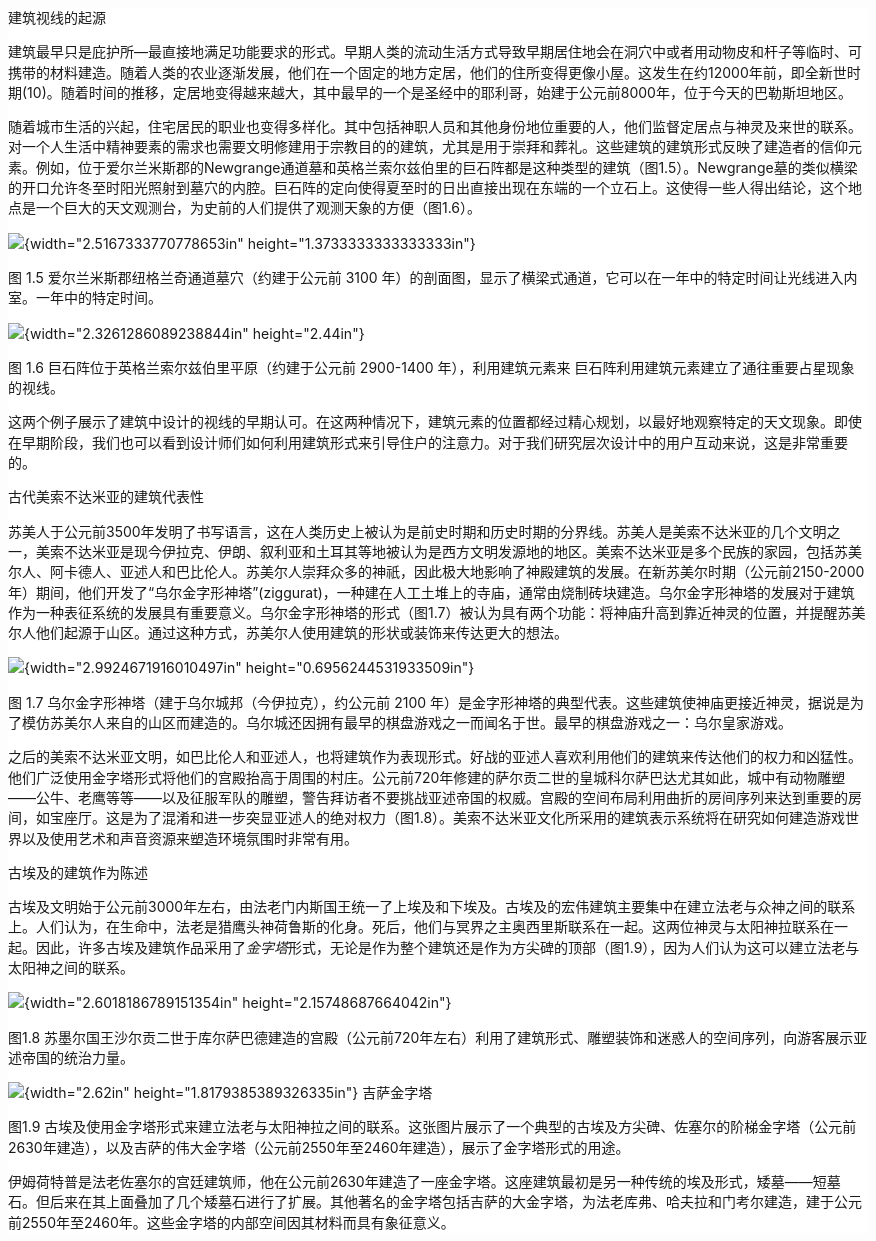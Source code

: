 建筑视线的起源

建筑最早只是庇护所—最直接地满足功能要求的形式。早期人类的流动生活方式导致早期居住地会在洞穴中或者用动物皮和杆子等临时、可携带的材料建造。随着人类的农业逐渐发展，他们在一个固定的地方定居，他们的住所变得更像小屋。这发生在约12000年前，即全新世时期(10)。随着时间的推移，定居地变得越来越大，其中最早的一个是圣经中的耶利哥，始建于公元前8000年，位于今天的巴勒斯坦地区。

随着城市生活的兴起，住宅居民的职业也变得多样化。其中包括神职人员和其他身份地位重要的人，他们监督定居点与神灵及来世的联系。对一个人生活中精神要素的需求也需要文明修建用于宗教目的的建筑，尤其是用于崇拜和葬礼。这些建筑的建筑形式反映了建造者的信仰元素。例如，位于爱尔兰米斯郡的Newgrange通道墓和英格兰索尔兹伯里的巨石阵都是这种类型的建筑（图1.5）。Newgrange墓的类似横梁的开口允许冬至时阳光照射到墓穴的内腔。巨石阵的定向使得夏至时的日出直接出现在东端的一个立石上。这使得一些人得出结论，这个地点是一个巨大的天文观测台，为史前的人们提供了观测天象的方便（图1.6）。

![](./media/media/image58.jpeg){width="2.5167333770778653in"
height="1.3733333333333333in"}

 图 1.5 爱尔兰米斯郡纽格兰奇通道墓穴（约建于公元前 3100 年）的剖面图，显示了横梁式通道，它可以在一年中的特定时间让光线进入内室。一年中的特定时间。

 ![](./media/media/image59.jpeg){width="2.3261286089238844in"
 height="2.44in"}

图 1.6 巨石阵位于英格兰索尔兹伯里平原（约建于公元前 2900-1400 年），利用建筑元素来 巨石阵利用建筑元素建立了通往重要占星现象的视线。

这两个例子展示了建筑中设计的视线的早期认可。在这两种情况下，建筑元素的位置都经过精心规划，以最好地观察特定的天文现象。即使在早期阶段，我们也可以看到设计师们如何利用建筑形式来引导住户的注意力。对于我们研究层次设计中的用户互动来说，这是非常重要的。

古代美索不达米亚的建筑代表性

苏美人于公元前3500年发明了书写语言，这在人类历史上被认为是前史时期和历史时期的分界线。苏美人是美索不达米亚的几个文明之一，美索不达米亚是现今伊拉克、伊朗、叙利亚和土耳其等地被认为是西方文明发源地的地区。美索不达米亚是多个民族的家园，包括苏美尔人、阿卡德人、亚述人和巴比伦人。苏美尔人崇拜众多的神祇，因此极大地影响了神殿建筑的发展。在新苏美尔时期（公元前2150-2000年）期间，他们开发了“乌尔金字形神塔”(ziggurat)，一种建在人工土堆上的寺庙，通常由烧制砖块建造。乌尔金字形神塔的发展对于建筑作为一种表征系统的发展具有重要意义。乌尔金字形神塔的形式（图1.7）被认为具有两个功能：将神庙升高到靠近神灵的位置，并提醒苏美尔人他们起源于山区。通过这种方式，苏美尔人使用建筑的形状或装饰来传达更大的想法。


![](./media/media/image60.jpeg){width="2.9924671916010497in"
height="0.6956244531933509in"}

图 1.7 乌尔金字形神塔（建于乌尔城邦（今伊拉克），约公元前 2100 年）是金字形神塔的典型代表。这些建筑使神庙更接近神灵，据说是为了模仿苏美尔人来自的山区而建造的。乌尔城还因拥有最早的棋盘游戏之一而闻名于世。最早的棋盘游戏之一：乌尔皇家游戏。

之后的美索不达米亚文明，如巴比伦人和亚述人，也将建筑作为表现形式。好战的亚述人喜欢利用他们的建筑来传达他们的权力和凶猛性。他们广泛使用金字塔形式将他们的宫殿抬高于周围的村庄。公元前720年修建的萨尔贡二世的皇城科尔萨巴达尤其如此，城中有动物雕塑——公牛、老鹰等等——以及征服军队的雕塑，警告拜访者不要挑战亚述帝国的权威。宫殿的空间布局利用曲折的房间序列来达到重要的房间，如宝座厅。这是为了混淆和进一步突显亚述人的绝对权力（图1.8）。美索不达米亚文化所采用的建筑表示系统将在研究如何建造游戏世界以及使用艺术和声音资源来塑造环境氛围时非常有用。

古埃及的建筑作为陈述

古埃及文明始于公元前3000年左右，由法老门内斯国王统一了上埃及和下埃及。古埃及的宏伟建筑主要集中在建立法老与众神之间的联系上。人们认为，在生命中，法老是猎鹰头神荷鲁斯的化身。死后，他们与冥界之主奥西里斯联系在一起。这两位神灵与太阳神拉联系在一起。因此，许多古埃及建筑作品采用了*金字塔*形式，无论是作为整个建筑还是作为方尖碑的顶部（图1.9），因为人们认为这可以建立法老与太阳神之间的联系。

![](./media/media/image61.jpeg){width="2.6018186789151354in" height="2.15748687664042in"}

图1.8 苏墨尔国王沙尔贡二世于库尔萨巴德建造的宫殿（公元前720年左右）利用了建筑形式、雕塑装饰和迷惑人的空间序列，向游客展示亚述帝国的统治力量。

![](./media/media/image62.jpeg){width="2.62in"
height="1.8179385389326335in"}
吉萨金字塔

图1.9 古埃及使用金字塔形式来建立法老与太阳神拉之间的联系。这张图片展示了一个典型的古埃及方尖碑、佐塞尔的阶梯金字塔（公元前2630年建造），以及吉萨的伟大金字塔（公元前2550年至2460年建造），展示了金字塔形式的用途。

伊姆荷特普是法老佐塞尔的宫廷建筑师，他在公元前2630年建造了一座金字塔。这座建筑最初是另一种传统的埃及形式，矮墓——短墓石。但后来在其上面叠加了几个矮墓石进行了扩展。其他著名的金字塔包括吉萨的大金字塔，为法老库弗、哈夫拉和门考尔建造，建于公元前2550年至2460年。这些金字塔的内部空间因其材料而具有象征意义。
